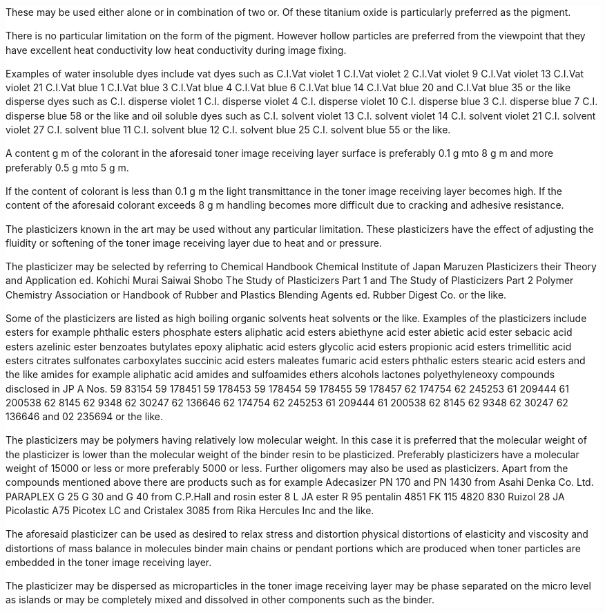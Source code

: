 These may be used either alone or in combination of two or. Of these titanium oxide is particularly preferred as the pigment.

There is no particular limitation on the form of the pigment. However hollow particles are preferred from the viewpoint that they have excellent heat conductivity low heat conductivity during image fixing.

Examples of water insoluble dyes include vat dyes such as C.I.Vat violet 1 C.I.Vat violet 2 C.I.Vat violet 9 C.I.Vat violet 13 C.I.Vat violet 21 C.I.Vat blue 1 C.I.Vat blue 3 C.I.Vat blue 4 C.I.Vat blue 6 C.I.Vat blue 14 C.I.Vat blue 20 and C.I.Vat blue 35 or the like disperse dyes such as C.I. disperse violet 1 C.I. disperse violet 4 C.I. disperse violet 10 C.I. disperse blue 3 C.I. disperse blue 7 C.I. disperse blue 58 or the like and oil soluble dyes such as C.I. solvent violet 13 C.I. solvent violet 14 C.I. solvent violet 21 C.I. solvent violet 27 C.I. solvent blue 11 C.I. solvent blue 12 C.I. solvent blue 25 C.I. solvent blue 55 or the like.

A content g m of the colorant in the aforesaid toner image receiving layer surface is preferably 0.1 g mto 8 g m and more preferably 0.5 g mto 5 g m.

If the content of colorant is less than 0.1 g m the light transmittance in the toner image receiving layer becomes high. If the content of the aforesaid colorant exceeds 8 g m handling becomes more difficult due to cracking and adhesive resistance.

The plasticizers known in the art may be used without any particular limitation. These plasticizers have the effect of adjusting the fluidity or softening of the toner image receiving layer due to heat and or pressure.

The plasticizer may be selected by referring to Chemical Handbook Chemical Institute of Japan Maruzen Plasticizers their Theory and Application ed. Kohichi Murai Saiwai Shobo The Study of Plasticizers Part 1 and The Study of Plasticizers Part 2 Polymer Chemistry Association or Handbook of Rubber and Plastics Blending Agents ed. Rubber Digest Co. or the like.

Some of the plasticizers are listed as high boiling organic solvents heat solvents or the like. Examples of the plasticizers include esters for example phthalic esters phosphate esters aliphatic acid esters abiethyne acid ester abietic acid ester sebacic acid esters azelinic ester benzoates butylates epoxy aliphatic acid esters glycolic acid esters propionic acid esters trimellitic acid esters citrates sulfonates carboxylates succinic acid esters maleates fumaric acid esters phthalic esters stearic acid esters and the like amides for example aliphatic acid amides and sulfoamides ethers alcohols lactones polyethyleneoxy compounds disclosed in JP A Nos. 59 83154 59 178451 59 178453 59 178454 59 178455 59 178457 62 174754 62 245253 61 209444 61 200538 62 8145 62 9348 62 30247 62 136646 62 174754 62 245253 61 209444 61 200538 62 8145 62 9348 62 30247 62 136646 and 02 235694 or the like.

The plasticizers may be polymers having relatively low molecular weight. In this case it is preferred that the molecular weight of the plasticizer is lower than the molecular weight of the binder resin to be plasticized. Preferably plasticizers have a molecular weight of 15000 or less or more preferably 5000 or less. Further oligomers may also be used as plasticizers. Apart from the compounds mentioned above there are products such as for example Adecasizer PN 170 and PN 1430 from Asahi Denka Co. Ltd. PARAPLEX G 25 G 30 and G 40 from C.P.Hall and rosin ester 8 L JA ester R 95 pentalin 4851 FK 115 4820 830 Ruizol 28 JA Picolastic A75 Picotex LC and Cristalex 3085 from Rika Hercules Inc and the like.

The aforesaid plasticizer can be used as desired to relax stress and distortion physical distortions of elasticity and viscosity and distortions of mass balance in molecules binder main chains or pendant portions which are produced when toner particles are embedded in the toner image receiving layer.

The plasticizer may be dispersed as microparticles in the toner image receiving layer may be phase separated on the micro level as islands or may be completely mixed and dissolved in other components such as the binder.
